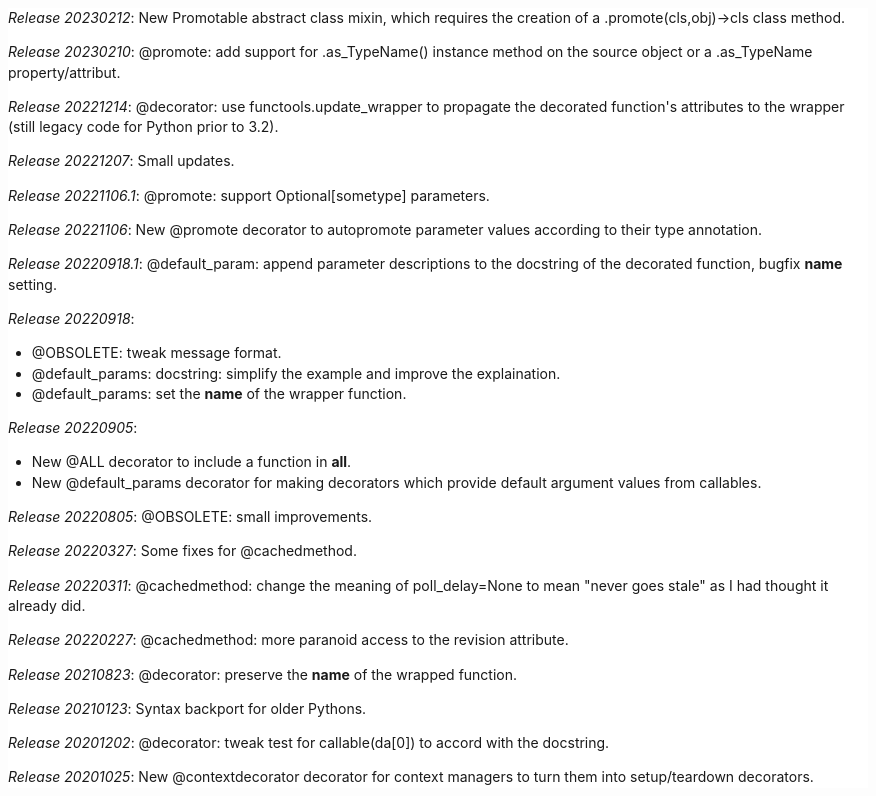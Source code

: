*Release 20230212*:
New Promotable abstract class mixin, which requires the creation of a .promote(cls,obj)->cls class method.

*Release 20230210*:
@promote: add support for .as_TypeName() instance method on the source object or a .as_TypeName property/attribut.

*Release 20221214*:
@decorator: use functools.update_wrapper to propagate the decorated function's attributes to the wrapper (still legacy code for Python prior to 3.2).

*Release 20221207*:
Small updates.

*Release 20221106.1*:
@promote: support Optional[sometype] parameters.

*Release 20221106*:
New @promote decorator to autopromote parameter values according to their type annotation.

*Release 20220918.1*:
@default_param: append parameter descriptions to the docstring of the decorated function, bugfix __name__ setting.

*Release 20220918*:
* @OBSOLETE: tweak message format.
* @default_params: docstring: simplify the example and improve the explaination.
* @default_params: set the __name__ of the wrapper function.

*Release 20220905*:
* New @ALL decorator to include a function in __all__.
* New @default_params decorator for making decorators which provide default argument values from callables.

*Release 20220805*:
@OBSOLETE: small improvements.

*Release 20220327*:
Some fixes for @cachedmethod.

*Release 20220311*:
@cachedmethod: change the meaning of poll_delay=None to mean "never goes stale" as I had thought it already did.

*Release 20220227*:
@cachedmethod: more paranoid access to the revision attribute.

*Release 20210823*:
@decorator: preserve the __name__ of the wrapped function.

*Release 20210123*:
Syntax backport for older Pythons.

*Release 20201202*:
@decorator: tweak test for callable(da[0]) to accord with the docstring.

*Release 20201025*:
New @contextdecorator decorator for context managers to turn them into setup/teardown decorators.
